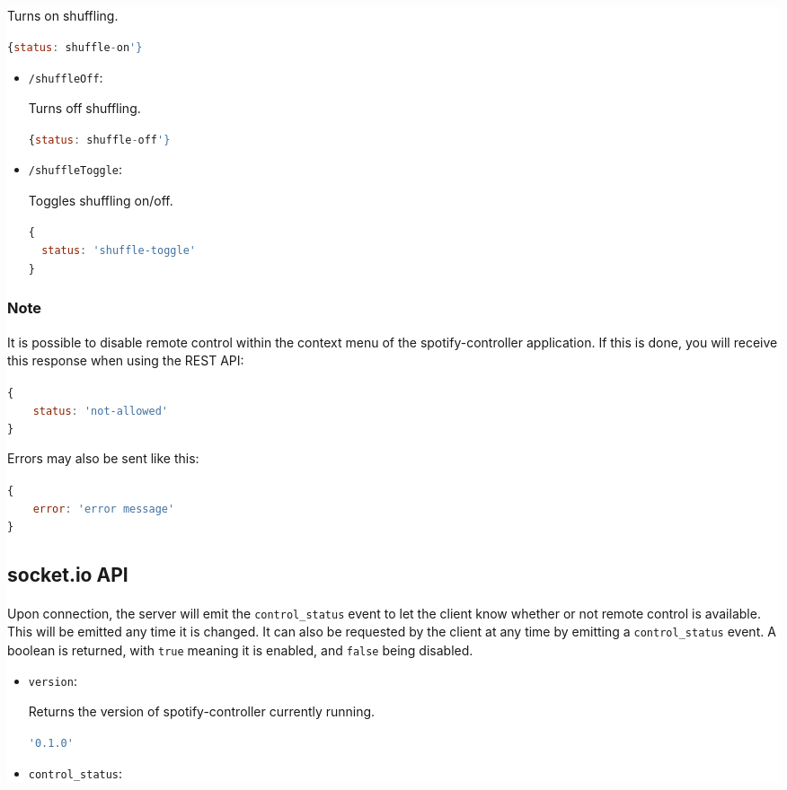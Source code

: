   Turns on shuffling.

  ```javascript
  {status: shuffle-on'}
  ```

- `/shuffleOff`:

  Turns off shuffling.

  ```javascript
  {status: shuffle-off'}
  ```

- `/shuffleToggle`:

  Toggles shuffling on/off.

  ```javascript
  {
  	status: 'shuffle-toggle'
  }
  ```

### Note

It is possible to disable remote control within the context menu of the spotify-controller application. If this is done, you will receive this response when using the REST API:

```javascript
{
	status: 'not-allowed'
}
```

Errors may also be sent like this:

```javascript
{
	error: 'error message'
}
```

## socket.io API

Upon connection, the server will emit the `control_status` event to let the client know whether or not remote control is available. This will be emitted any time it is changed. It can also be requested by the client at any time by emitting a `control_status` event. A boolean is returned, with `true` meaning it is enabled, and `false` being disabled.

- `version`:

  Returns the version of spotify-controller currently running.

  ```javascript
  '0.1.0'
  ```

- `control_status`:
